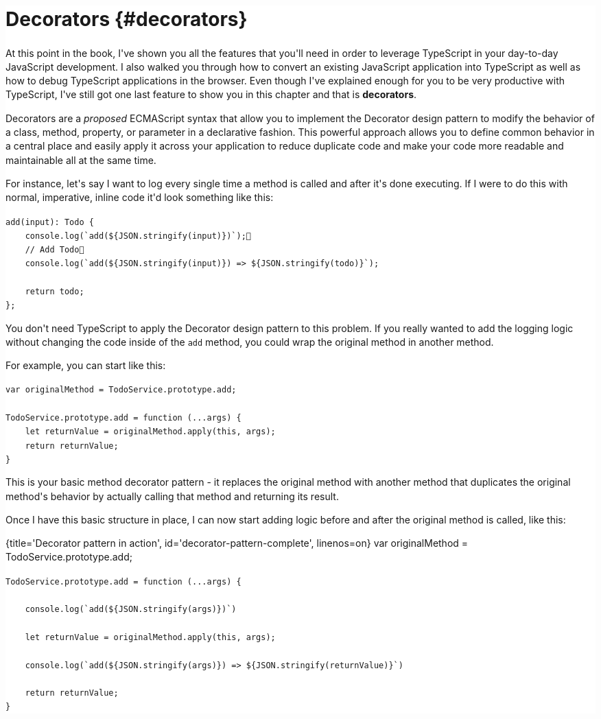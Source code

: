 # Decorators {#decorators}

At this point in the book, I've shown you all the features that you'll need in order to leverage TypeScript in your day-to-day JavaScript development.  I also walked you through how to convert an existing JavaScript application into TypeScript as well as how to debug TypeScript applications in the browser.  Even though I've explained enough for you to be very productive with TypeScript, I've still got one last feature to show you in this chapter and that is **decorators**.  

Decorators are a *proposed* ECMAScript syntax that allow you to implement the Decorator design pattern to modify the behavior of a class, method, property, or parameter in a declarative fashion.  This powerful approach allows you to define common behavior in a central place and easily apply it across your application to reduce duplicate code and make your code more readable and maintainable all at the same time.

For instance, let's say I want to log every single time a method is called and after it's done executing.  If I were to do this with normal, imperative, inline code it'd look something like this:

    add(input): Todo {
        console.log(`add(${JSON.stringify(input)})`);
        // Add Todo        
        console.log(`add(${JSON.stringify(input)}) => ${JSON.stringify(todo)}`);

        return todo;
    };
	
You don't need TypeScript to apply the Decorator design pattern to this problem.  If you really wanted to add the logging logic without changing the code inside of the `add` method, you could wrap the original method in another method.

For example, you can start like this:

	var originalMethod = TodoService.prototype.add;
	
	TodoService.prototype.add = function (...args) {
	    let returnValue = originalMethod.apply(this, args);
	    return returnValue;
	}
	
This is your basic method decorator pattern - it replaces the original method with another method that duplicates the original method's behavior by actually calling that method and returning its result.

Once I have this basic structure in place, I can now start adding logic before and after the original method is called, like this:

{title='Decorator pattern in action', id='decorator-pattern-complete', linenos=on}
    var originalMethod = TodoService.prototype.add;

    TodoService.prototype.add = function (...args) {
        
        console.log(`add(${JSON.stringify(args)})`)
        
        let returnValue = originalMethod.apply(this, args);

        console.log(`add(${JSON.stringify(args)}) => ${JSON.stringify(returnValue)}`)
        
        return returnValue;
    }
